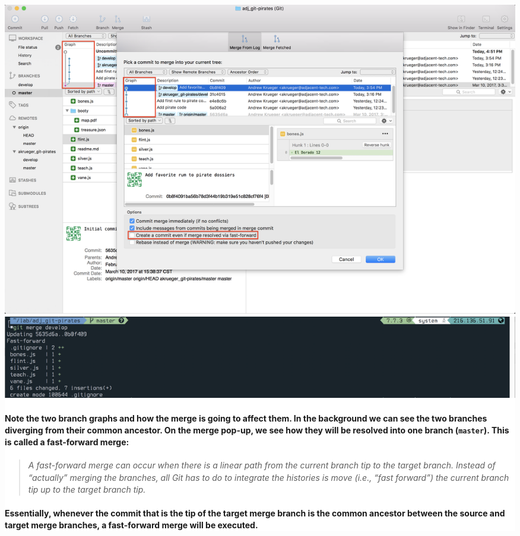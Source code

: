 ![merging](images/merging/m6.png)
![merging](images/merging/m7.png)

#### Note the two branch graphs and how the merge is going to affect them. In the background we can see the two branches diverging from their common ancestor. On the merge pop-up, we see how they will be resolved into one branch (`master`). This is called a **fast-forward** merge:

> *A fast-forward merge can occur when there is a linear path from the current branch tip to the target branch. Instead of “actually” merging the branches, all Git has to do to integrate the histories is move (i.e., “fast forward”) the current branch tip up to the target branch tip.*

#### Essentially, whenever the commit that is the tip of the target merge branch is the common ancestor between the source and target merge branches, a fast-forward merge will be executed.
